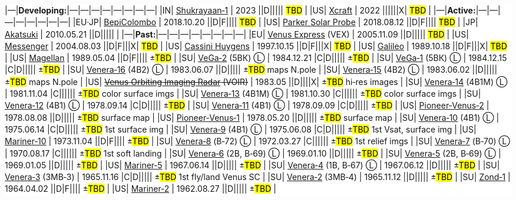 |—|**Developing:**|—|—|—|—|—|—|—|—|
|IN| [Shukrayaan‑1](shukrayaan_1.md) | 2023 ||D||||| <mark>TBD</mark> |
|US| [Xcraft](xcraft.md) | 2022 ||||||X| <mark>TBD</mark> |
|—|**Active:**|—|—|—|—|—|—|—|—|
|EU·JP| [BepiColombo](bepicolombo.md) | 2018.10.20 ||D|F|||| <mark>TBD</mark> |
|US| [Parker Solar Probe](parker_solar_probe.md) | 2018.08.12 ||D|F|||| <mark>TBD</mark> |
|JP| [Akatsuki](akatsuki.md) | 2010.05.21 ||D||||| |
|—|**Past:**|—|—|—|—|—|—|—|—|
|EU| [Venus Express](venus_express.md) (VEX) | 2005.11.09 ||D||||| <mark>TBD</mark> |
|US| [Messenger](messenger.md) | 2004.08.03 ||D|F|||X| <mark>TBD</mark> |
|US| [Cassini Huygens](cassini_huygens.md) | 1997.10.15 ||D|F|||X| <mark>TBD</mark> |
|US| [Galileo](galileo.md) | 1989.10.18 ||D|F|||X| <mark>TBD</mark> |
|US| [Magellan](magellan.md) | 1989.05.04 ||D|F|||| ±<mark>TBD</mark> |
|SU| [VeGa‑2](vega_1_2.md) (5ВК) Ⓛ | 1984.12.21 |C|D||||| ±<mark>TBD</mark> |
|SU| [VeGa‑1](vega_1_2.md) (5ВК) Ⓛ | 1984.12.15 |C|D||||| ±<mark>TBD</mark> |
|SU| [Venera‑16](venera_15_16.md) (4В2) Ⓛ | 1983.06.07 ||D||||| ±<mark>TBD</mark> maps N.pole |
|SU| [Venera‑15](venera_15_16.md) (4В2) Ⓛ | 1983.06.02 ||D||||| ±<mark>TBD</mark> maps N.pole |
|US| ~~[Venus Orbiting Imaging Radar](venus_orbiting_imaging_radar.md) (VOIR)~~ | 1983.05 ||D||||X| ±<mark>TBD</mark> hi‑res images |
|SU| [Venera‑14](venera_13_14.md) (4В1М) Ⓛ | 1981.11.04 |C|||||| ±<mark>TBD</mark> color surface imgs |
|SU| [Venera‑13](venera_13_14.md) (4В1М) Ⓛ | 1981.10.30 |C|||||| ±<mark>TBD</mark> color surface imgs |
|SU| [Venera‑12](venera_11_12.md) (4В1) Ⓛ | 1978.09.14 |C|D||||| ±<mark>TBD</mark> |
|SU| [Venera‑11](venera_11_12.md) (4В1) Ⓛ | 1978.09.09 |C|D||||| ±<mark>TBD</mark> |
|US| [Pioneer‑Venus‑2](pioneer_venus_2.md) | 1978.08.08 ||D||||| ±<mark>TBD</mark> surface map |
|US| [Pioneer‑Venus‑1](pioneer_venus_1.md) | 1978.05.20 ||D||||| ±<mark>TBD</mark> surface map |
|SU| [Venera‑10](venera_9_10.md) (4В1) Ⓛ | 1975.06.14 |C|D||||| ±<mark>TBD</mark> 1st surface img |
|SU| [Venera‑9](venera_9_10.md) (4В1) Ⓛ | 1975.06.08 |C|D||||| ±<mark>TBD</mark> 1st Vsat, surface img |
|US| [Mariner‑10](mariner_10.md) | 1973.11.04 ||D|F|||| ±<mark>TBD</mark> |
|SU| [Venera‑8](venera_8.md) (В‑72) Ⓛ | 1972.03.27 |C|||||| ±<mark>TBD</mark> 1st relief imgs |
|SU| [Venera‑7](venera_7.md) (В‑70) Ⓛ | 1970.08.17 |C|||||| ±<mark>TBD</mark> 1st soft landing |
|SU| [Venera‑6](venera_5_6.md) (2В, В‑69) Ⓛ | 1969.01.10 ||D||||| ±<mark>TBD</mark> |
|SU| [Venera‑5](venera_5_6.md) (2В, В‑69) Ⓛ | 1969.01.05 ||D||||| ±<mark>TBD</mark> |
|US| [Mariner‑5](mariner_5.md) | 1967.06.14 ||D||||| ±<mark>TBD</mark> |
|SU| [Venera‑4](venera_4.md) (1В, В‑67) Ⓛ | 1967.06.12 ||D||||| ±<mark>TBD</mark> |
|SU| [Venera‑3](venera_2_3.md) (3МВ‑3) | 1965.11.16 |C|D||||| ±<mark>TBD</mark> 1st fly/land Venus SC |
|SU| [Venera‑2](venera_2_3.md) (3МВ‑4) | 1965.11.12 ||D||||| ±<mark>TBD</mark> |
|SU| [Zond‑1](zond_1.md) | 1964.04.02 ||D|F|||| ±<mark>TBD</mark> |
|US| [Mariner‑2](mariner_2.md) | 1962.08.27 ||D||||| ±<mark>TBD</mark> |